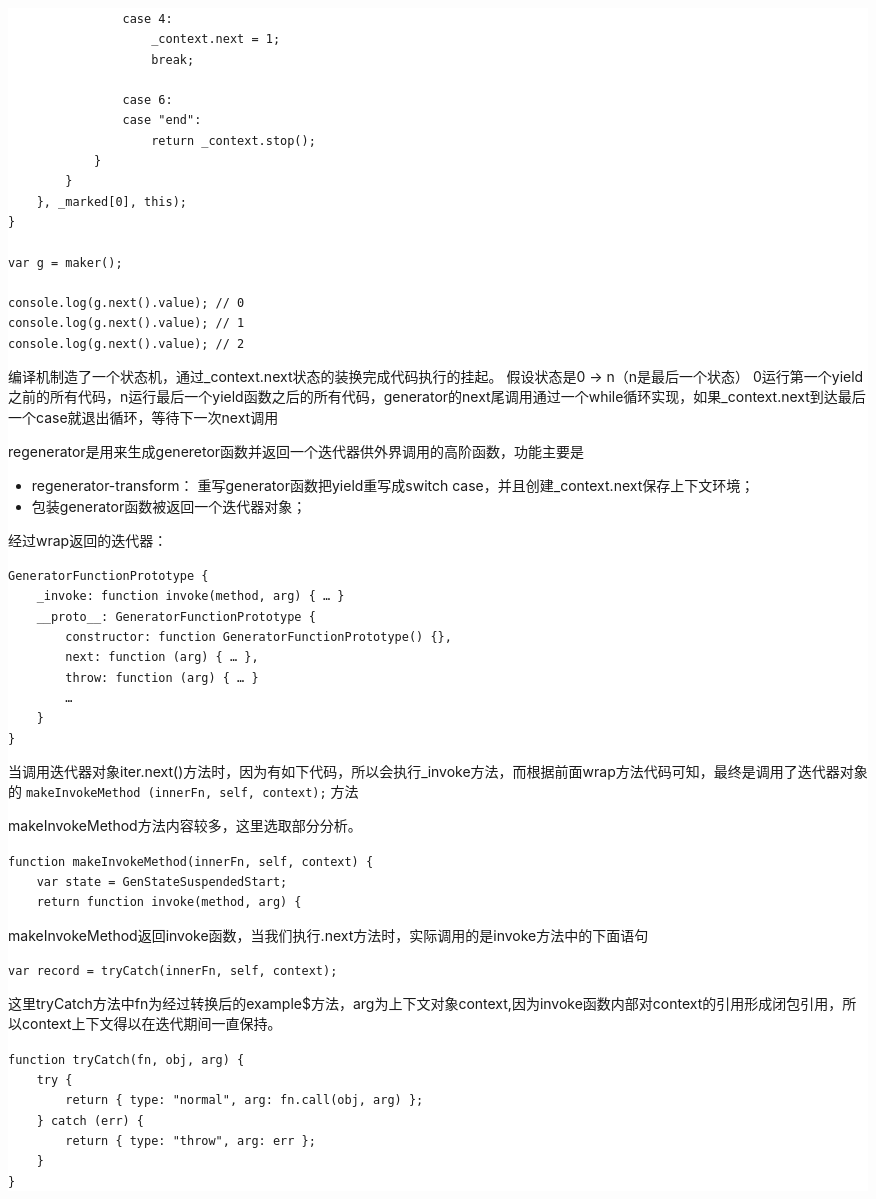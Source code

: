                     case 4:
                        _context.next = 1;
                        break;

                    case 6:
                    case "end":
                        return _context.stop();
                }
            }
        }, _marked[0], this);
    }

    var g = maker();

    console.log(g.next().value); // 0
    console.log(g.next().value); // 1
    console.log(g.next().value); // 2

编译机制造了一个状态机，通过_context.next状态的装换完成代码执行的挂起。
假设状态是0 -> n（n是最后一个状态）
0运行第一个yield之前的所有代码，n运行最后一个yield函数之后的所有代码，generator的next尾调用通过一个while循环实现，如果_context.next到达最后一个case就退出循环，等待下一次next调用

regenerator是用来生成generetor函数并返回一个迭代器供外界调用的高阶函数，功能主要是

* regenerator-transform： 重写generator函数把yield重写成switch case，并且创建_context.next保存上下文环境；
* 包装generator函数被返回一个迭代器对象；

经过wrap返回的迭代器：

    GeneratorFunctionPrototype {
        _invoke: function invoke(method, arg) { … }
        __proto__: GeneratorFunctionPrototype {
            constructor: function GeneratorFunctionPrototype() {},
            next: function (arg) { … },
            throw: function (arg) { … }
            …
        }
    }

当调用迭代器对象iter.next()方法时，因为有如下代码，所以会执行_invoke方法，而根据前面wrap方法代码可知，最终是调用了迭代器对象的 `makeInvokeMethod (innerFn, self, context);` 方法


makeInvokeMethod方法内容较多，这里选取部分分析。

    function makeInvokeMethod(innerFn, self, context) {
        var state = GenStateSuspendedStart;
        return function invoke(method, arg) {

makeInvokeMethod返回invoke函数，当我们执行.next方法时，实际调用的是invoke方法中的下面语句

    var record = tryCatch(innerFn, self, context);

这里tryCatch方法中fn为经过转换后的example$方法，arg为上下文对象context,因为invoke函数内部对context的引用形成闭包引用，所以context上下文得以在迭代期间一直保持。

    function tryCatch(fn, obj, arg) {
        try {
            return { type: "normal", arg: fn.call(obj, arg) };
        } catch (err) {
            return { type: "throw", arg: err };
        }
    }
